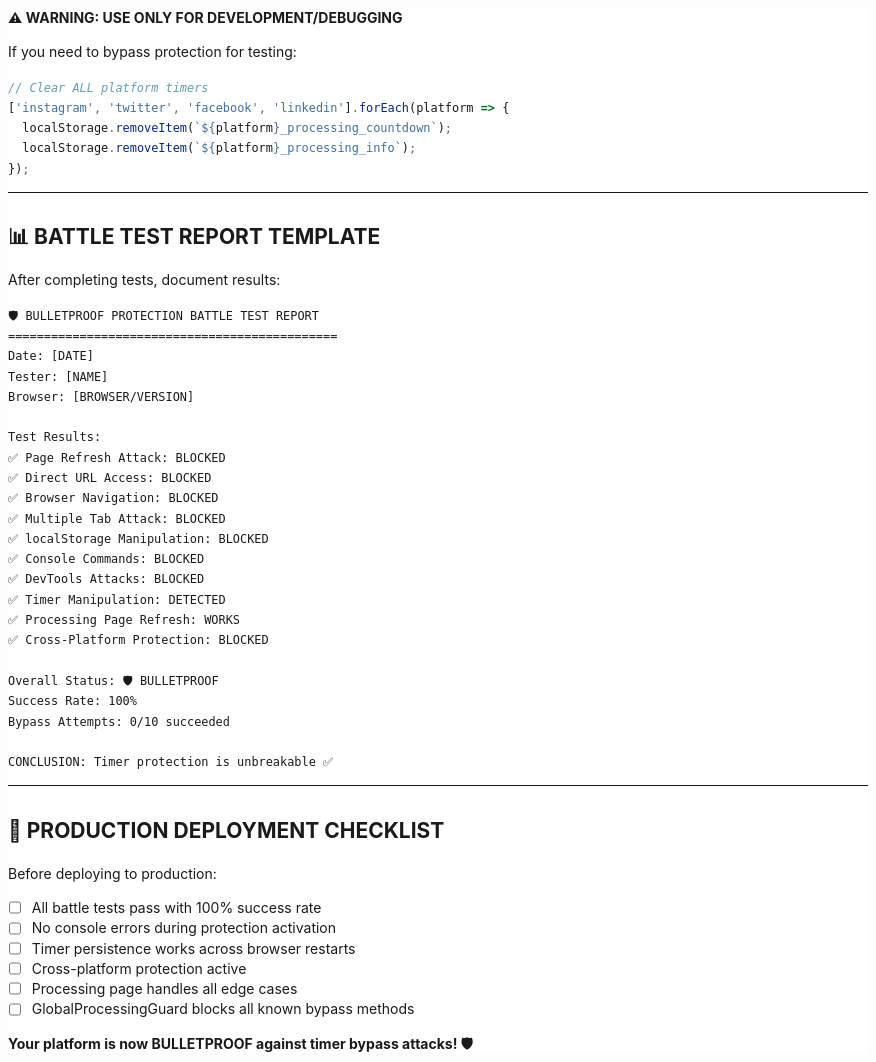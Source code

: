 **⚠️ WARNING: USE ONLY FOR DEVELOPMENT/DEBUGGING**

If you need to bypass protection for testing:
```javascript
// Clear ALL platform timers
['instagram', 'twitter', 'facebook', 'linkedin'].forEach(platform => {
  localStorage.removeItem(`${platform}_processing_countdown`);
  localStorage.removeItem(`${platform}_processing_info`);
});
```

---

## 📊 BATTLE TEST REPORT TEMPLATE

After completing tests, document results:

```
🛡️ BULLETPROOF PROTECTION BATTLE TEST REPORT
==============================================
Date: [DATE]
Tester: [NAME]
Browser: [BROWSER/VERSION]

Test Results:
✅ Page Refresh Attack: BLOCKED
✅ Direct URL Access: BLOCKED
✅ Browser Navigation: BLOCKED
✅ Multiple Tab Attack: BLOCKED
✅ localStorage Manipulation: BLOCKED
✅ Console Commands: BLOCKED
✅ DevTools Attacks: BLOCKED
✅ Timer Manipulation: DETECTED
✅ Processing Page Refresh: WORKS
✅ Cross-Platform Protection: BLOCKED

Overall Status: 🛡️ BULLETPROOF
Success Rate: 100%
Bypass Attempts: 0/10 succeeded

CONCLUSION: Timer protection is unbreakable ✅
```

---

## 🎯 PRODUCTION DEPLOYMENT CHECKLIST

Before deploying to production:
- [ ] All battle tests pass with 100% success rate
- [ ] No console errors during protection activation
- [ ] Timer persistence works across browser restarts
- [ ] Cross-platform protection active
- [ ] Processing page handles all edge cases
- [ ] GlobalProcessingGuard blocks all known bypass methods

**Your platform is now BULLETPROOF against timer bypass attacks! 🛡️** 